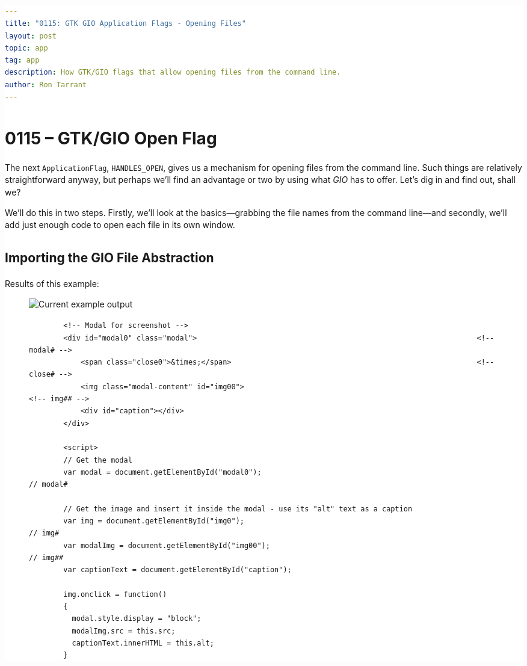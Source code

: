```yaml
---
title: "0115: GTK GIO Application Flags - Opening Files"
layout: post
topic: app
tag: app
description: How GTK/GIO flags that allow opening files from the command line.
author: Ron Tarrant
---
```

# 0115 – GTK/GIO Open Flag

The next `ApplicationFlag`, `HANDLES_OPEN`, gives us a mechanism for opening files from the command line. Such things are relatively straightforward anyway, but perhaps we’ll find an advantage or two by using what *GIO* has to offer. Let’s dig in and find out, shall we?

We’ll do this in two steps. Firstly, we’ll look at the basics—grabbing the file names from the command line—and secondly, we’ll add just enough code to open each file in its own window.

## Importing the GIO File Abstraction



<div class="screenshot-frame">
	<div class="frame-header">
		Results of this example:
	</div>
	<div class="frame-screenshot">
		<figure>
			<img id="img0" src="/pages/images/screenshots/020_app/app_05_open_flag.png" alt="Current example output">		<!-- img# -->
			
			<!-- Modal for screenshot -->
			<div id="modal0" class="modal">																	<!-- modal# -->
				<span class="close0">&times;</span>															<!-- close# -->
				<img class="modal-content" id="img00">															<!-- img## -->
				<div id="caption"></div>
			</div>
			
			<script>
			// Get the modal
			var modal = document.getElementById("modal0");														// modal#
			
			// Get the image and insert it inside the modal - use its "alt" text as a caption
			var img = document.getElementById("img0");															// img#
			var modalImg = document.getElementById("img00");													// img##
			var captionText = document.getElementById("caption");

			img.onclick = function()
			{
			  modal.style.display = "block";
			  modalImg.src = this.src;
			  captionText.innerHTML = this.alt;
			}
			